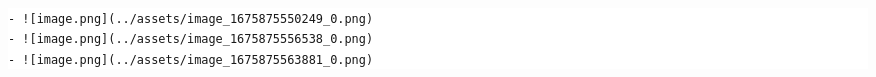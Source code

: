 	- ![image.png](../assets/image_1675875550249_0.png)
	- ![image.png](../assets/image_1675875556538_0.png)
	- ![image.png](../assets/image_1675875563881_0.png)